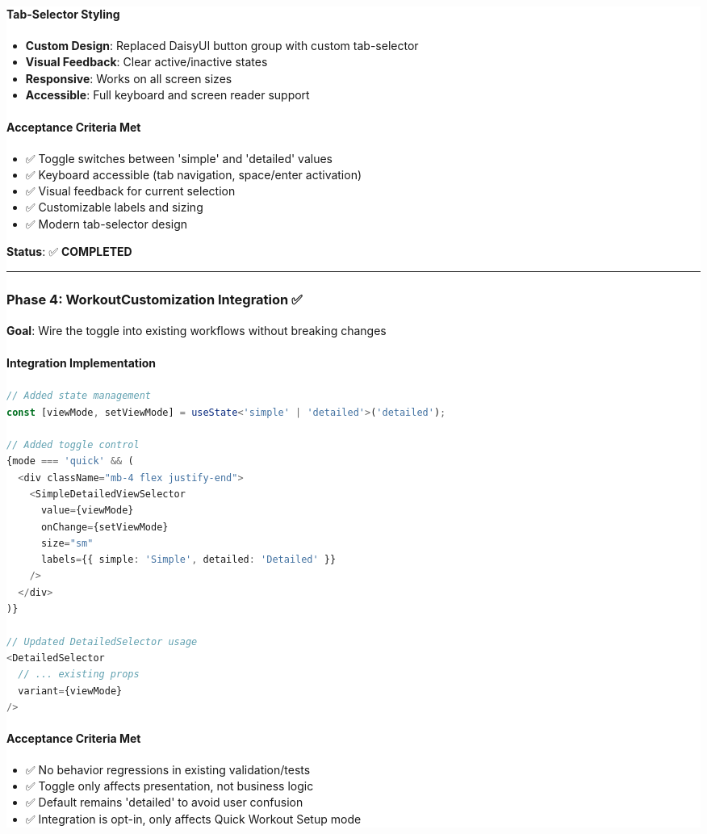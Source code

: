 #### **Tab-Selector Styling**

- **Custom Design**: Replaced DaisyUI button group with custom tab-selector
- **Visual Feedback**: Clear active/inactive states
- **Responsive**: Works on all screen sizes
- **Accessible**: Full keyboard and screen reader support

#### **Acceptance Criteria Met**

- ✅ Toggle switches between 'simple' and 'detailed' values
- ✅ Keyboard accessible (tab navigation, space/enter activation)
- ✅ Visual feedback for current selection
- ✅ Customizable labels and sizing
- ✅ Modern tab-selector design

**Status**: ✅ **COMPLETED**

---

### **Phase 4: WorkoutCustomization Integration** ✅

**Goal**: Wire the toggle into existing workflows without breaking changes

#### **Integration Implementation**

```typescript
// Added state management
const [viewMode, setViewMode] = useState<'simple' | 'detailed'>('detailed');

// Added toggle control
{mode === 'quick' && (
  <div className="mb-4 flex justify-end">
    <SimpleDetailedViewSelector
      value={viewMode}
      onChange={setViewMode}
      size="sm"
      labels={{ simple: 'Simple', detailed: 'Detailed' }}
    />
  </div>
)}

// Updated DetailedSelector usage
<DetailedSelector
  // ... existing props
  variant={viewMode}
/>
```

#### **Acceptance Criteria Met**

- ✅ No behavior regressions in existing validation/tests
- ✅ Toggle only affects presentation, not business logic
- ✅ Default remains 'detailed' to avoid user confusion
- ✅ Integration is opt-in, only affects Quick Workout Setup mode
